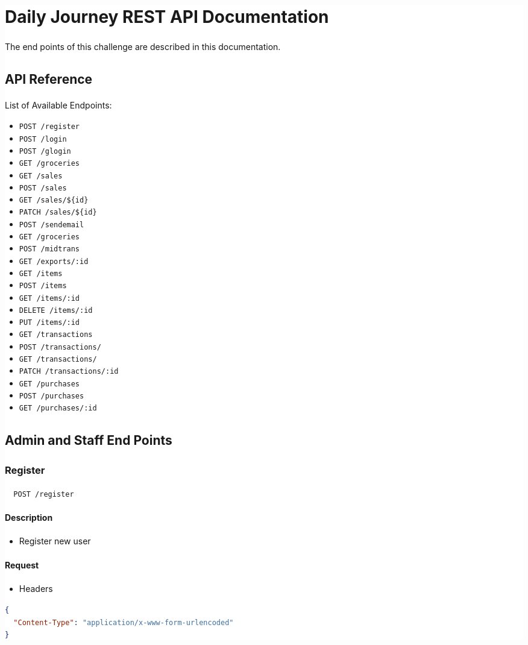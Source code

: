 # Daily Journey REST API Documentation

The end points of this challenge are described in this documentation.

## API Reference

List of Available Endpoints:

- `POST /register`
- `POST /login`
- `POST /glogin`
- `GET /groceries`
- `GET /sales`
- `POST /sales`
- `GET /sales/${id}`
- `PATCH /sales/${id}`
- `POST /sendemail`
- `GET /groceries`
- `POST /midtrans`
- `GET /exports/:id`
- `GET /items`
- `POST /items`
- `GET /items/:id`
- `DELETE /items/:id`
- `PUT /items/:id`
- `GET /transactions`
- `POST /transactions/`
- `GET /transactions/`
- `PATCH /transactions/:id`
- `GET /purchases`
- `POST /purchases`
- `GET /purchases/:id`

## Admin and Staff End Points

### Register

```http
  POST /register
```

#### Description

- Register new user

#### Request

- Headers

```json
{
  "Content-Type": "application/x-www-form-urlencoded"
}
```
